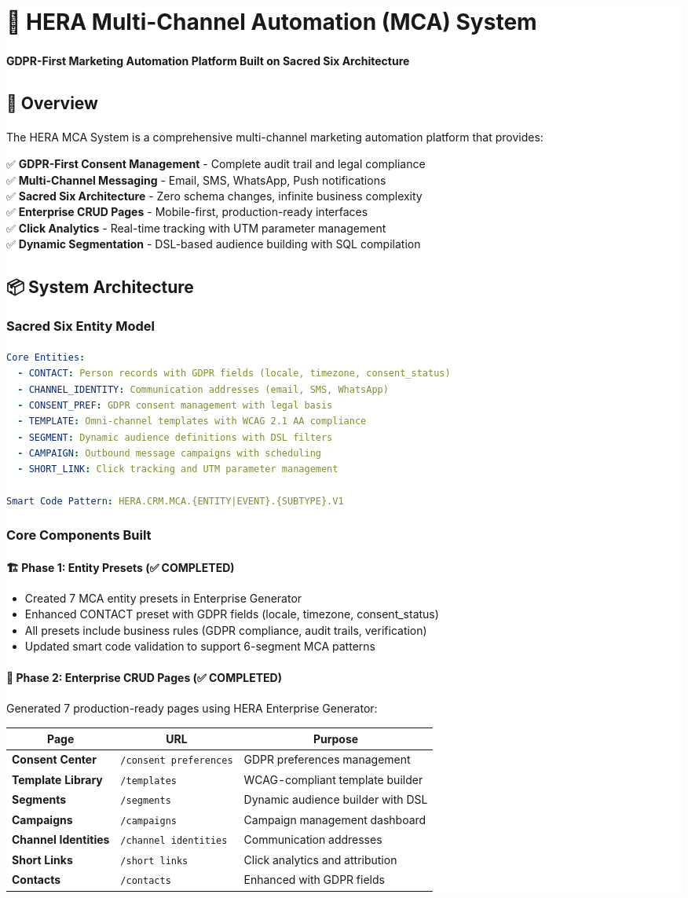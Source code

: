 # 🚀 HERA Multi-Channel Automation (MCA) System

**GDPR-First Marketing Automation Platform Built on Sacred Six Architecture**

## 🌟 Overview

The HERA MCA System is a comprehensive multi-channel marketing automation platform that provides:

✅ **GDPR-First Consent Management** - Complete audit trail and legal compliance  
✅ **Multi-Channel Messaging** - Email, SMS, WhatsApp, Push notifications  
✅ **Sacred Six Architecture** - Zero schema changes, infinite business complexity  
✅ **Enterprise CRUD Pages** - Mobile-first, production-ready interfaces  
✅ **Click Analytics** - Real-time tracking with UTM parameter management  
✅ **Dynamic Segmentation** - DSL-based audience building with SQL compilation  

## 📦 System Architecture

### Sacred Six Entity Model

```yaml
Core Entities:
  - CONTACT: Person records with GDPR fields (locale, timezone, consent_status)
  - CHANNEL_IDENTITY: Communication addresses (email, SMS, WhatsApp)
  - CONSENT_PREF: GDPR consent management with legal basis
  - TEMPLATE: Omni-channel templates with WCAG 2.1 AA compliance
  - SEGMENT: Dynamic audience definitions with DSL filters
  - CAMPAIGN: Outbound message campaigns with scheduling
  - SHORT_LINK: Click tracking and UTM parameter management

Smart Code Pattern: HERA.CRM.MCA.{ENTITY|EVENT}.{SUBTYPE}.V1
```

### Core Components Built

#### 🏗️ **Phase 1: Entity Presets (✅ COMPLETED)**
- Created 7 MCA entity presets in Enterprise Generator
- Enhanced CONTACT preset with GDPR fields (locale, timezone, consent_status)
- All presets include business rules (GDPR compliance, audit trails, verification)
- Updated smart code validation to support 6-segment MCA patterns

#### 🎯 **Phase 2: Enterprise CRUD Pages (✅ COMPLETED)**
Generated 7 production-ready pages using HERA Enterprise Generator:

| Page | URL | Purpose |
|------|-----|---------|
| **Consent Center** | `/consent preferences` | GDPR preferences management |
| **Template Library** | `/templates` | WCAG-compliant template builder |
| **Segments** | `/segments` | Dynamic audience builder with DSL |
| **Campaigns** | `/campaigns` | Campaign management dashboard |
| **Channel Identities** | `/channel identities` | Communication addresses |
| **Short Links** | `/short links` | Click analytics and attribution |
| **Contacts** | `/contacts` | Enhanced with GDPR fields |
